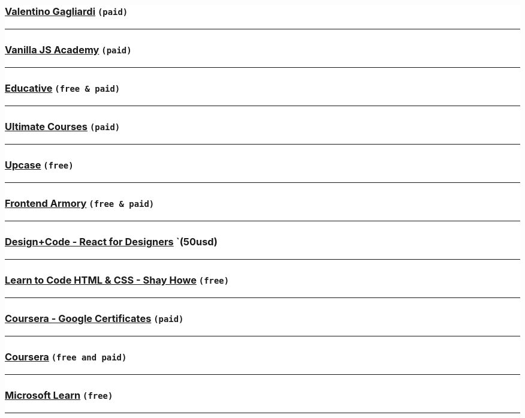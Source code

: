 ### [Valentino Gagliardi](https://www.valentinog.com) `(paid)`

---

### [Vanilla JS Academy](https://vanillajsacademy.com) `(paid)`

---

### [Educative](https://www.educative.io) `(free & paid)`

---

### [Ultimate Courses](https://ultimatecourses.com) `(paid)`

---

### [Upcase](https://thoughtbot.com/upcase) `(free)`

---

### [Frontend Armory](https://frontarm.com/browse) `(free & paid)`

---

### [Design+Code - React for Designers](https://designcode.io/react) `(50usd)

---

### [Learn to Code HTML & CSS - Shay Howe](https://learn.shayhowe.com) `(free)`

---

### [Coursera - Google Certificates](https://www.coursera.org/google-career-certificates) `(paid)`

---

### [Coursera](https://www.coursera.org) `(free and paid)`

---

### [Microsoft Learn](https://docs.microsoft.com/en-us/learn) `(free)`

---
